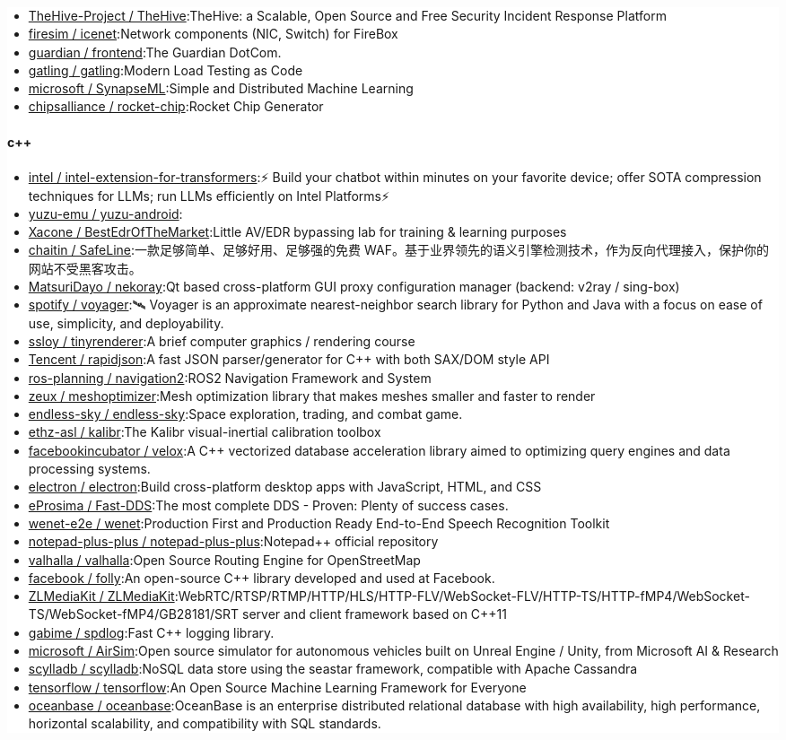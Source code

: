 * [TheHive-Project / TheHive](https://github.com/TheHive-Project/TheHive):TheHive: a Scalable, Open Source and Free Security Incident Response Platform
* [firesim / icenet](https://github.com/firesim/icenet):Network components (NIC, Switch) for FireBox
* [guardian / frontend](https://github.com/guardian/frontend):The Guardian DotCom.
* [gatling / gatling](https://github.com/gatling/gatling):Modern Load Testing as Code
* [microsoft / SynapseML](https://github.com/microsoft/SynapseML):Simple and Distributed Machine Learning
* [chipsalliance / rocket-chip](https://github.com/chipsalliance/rocket-chip):Rocket Chip Generator

#### c++
* [intel / intel-extension-for-transformers](https://github.com/intel/intel-extension-for-transformers):⚡ Build your chatbot within minutes on your favorite device; offer SOTA compression techniques for LLMs; run LLMs efficiently on Intel Platforms⚡
* [yuzu-emu / yuzu-android](https://github.com/yuzu-emu/yuzu-android):
* [Xacone / BestEdrOfTheMarket](https://github.com/Xacone/BestEdrOfTheMarket):Little AV/EDR bypassing lab for training & learning purposes
* [chaitin / SafeLine](https://github.com/chaitin/SafeLine):一款足够简单、足够好用、足够强的免费 WAF。基于业界领先的语义引擎检测技术，作为反向代理接入，保护你的网站不受黑客攻击。
* [MatsuriDayo / nekoray](https://github.com/MatsuriDayo/nekoray):Qt based cross-platform GUI proxy configuration manager (backend: v2ray / sing-box)
* [spotify / voyager](https://github.com/spotify/voyager):🛰️ Voyager is an approximate nearest-neighbor search library for Python and Java with a focus on ease of use, simplicity, and deployability.
* [ssloy / tinyrenderer](https://github.com/ssloy/tinyrenderer):A brief computer graphics / rendering course
* [Tencent / rapidjson](https://github.com/Tencent/rapidjson):A fast JSON parser/generator for C++ with both SAX/DOM style API
* [ros-planning / navigation2](https://github.com/ros-planning/navigation2):ROS2 Navigation Framework and System
* [zeux / meshoptimizer](https://github.com/zeux/meshoptimizer):Mesh optimization library that makes meshes smaller and faster to render
* [endless-sky / endless-sky](https://github.com/endless-sky/endless-sky):Space exploration, trading, and combat game.
* [ethz-asl / kalibr](https://github.com/ethz-asl/kalibr):The Kalibr visual-inertial calibration toolbox
* [facebookincubator / velox](https://github.com/facebookincubator/velox):A C++ vectorized database acceleration library aimed to optimizing query engines and data processing systems.
* [electron / electron](https://github.com/electron/electron):Build cross-platform desktop apps with JavaScript, HTML, and CSS
* [eProsima / Fast-DDS](https://github.com/eProsima/Fast-DDS):The most complete DDS - Proven: Plenty of success cases.
* [wenet-e2e / wenet](https://github.com/wenet-e2e/wenet):Production First and Production Ready End-to-End Speech Recognition Toolkit
* [notepad-plus-plus / notepad-plus-plus](https://github.com/notepad-plus-plus/notepad-plus-plus):Notepad++ official repository
* [valhalla / valhalla](https://github.com/valhalla/valhalla):Open Source Routing Engine for OpenStreetMap
* [facebook / folly](https://github.com/facebook/folly):An open-source C++ library developed and used at Facebook.
* [ZLMediaKit / ZLMediaKit](https://github.com/ZLMediaKit/ZLMediaKit):WebRTC/RTSP/RTMP/HTTP/HLS/HTTP-FLV/WebSocket-FLV/HTTP-TS/HTTP-fMP4/WebSocket-TS/WebSocket-fMP4/GB28181/SRT server and client framework based on C++11
* [gabime / spdlog](https://github.com/gabime/spdlog):Fast C++ logging library.
* [microsoft / AirSim](https://github.com/microsoft/AirSim):Open source simulator for autonomous vehicles built on Unreal Engine / Unity, from Microsoft AI & Research
* [scylladb / scylladb](https://github.com/scylladb/scylladb):NoSQL data store using the seastar framework, compatible with Apache Cassandra
* [tensorflow / tensorflow](https://github.com/tensorflow/tensorflow):An Open Source Machine Learning Framework for Everyone
* [oceanbase / oceanbase](https://github.com/oceanbase/oceanbase):OceanBase is an enterprise distributed relational database with high availability, high performance, horizontal scalability, and compatibility with SQL standards.
